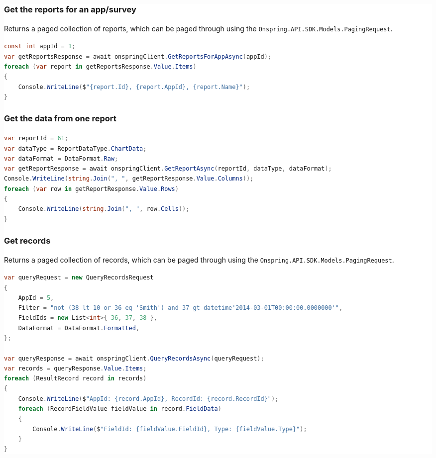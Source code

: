 ### Get the reports for an app/survey

Returns a paged collection of reports, which can be paged through using the `Onspring.API.SDK.Models.PagingRequest`.

```C#
const int appId = 1;
var getReportsResponse = await onspringClient.GetReportsForAppAsync(appId);
foreach (var report in getReportsResponse.Value.Items)
{
    Console.WriteLine($"{report.Id}, {report.AppId}, {report.Name}");
}
```

### Get the data from one report

```C#
var reportId = 61;
var dataType = ReportDataType.ChartData;
var dataFormat = DataFormat.Raw;
var getReportResponse = await onspringClient.GetReportAsync(reportId, dataType, dataFormat);
Console.WriteLine(string.Join(", ", getReportResponse.Value.Columns));
foreach (var row in getReportResponse.Value.Rows)
{
    Console.WriteLine(string.Join(", ", row.Cells));
}
```

### Get records

Returns a paged collection of records, which can be paged through using the `Onspring.API.SDK.Models.PagingRequest`.

```C#
var queryRequest = new QueryRecordsRequest
{
    AppId = 5,
    Filter = "not (38 lt 10 or 36 eq 'Smith') and 37 gt datetime'2014-03-01T00:00:00.0000000'",
    FieldIds = new List<int>{ 36, 37, 38 },
    DataFormat = DataFormat.Formatted,
};

var queryResponse = await onspringClient.QueryRecordsAsync(queryRequest);
var records = queryResponse.Value.Items;
foreach (ResultRecord record in records)
{
    Console.WriteLine($"AppId: {record.AppId}, RecordId: {record.RecordId}");
    foreach (RecordFieldValue fieldValue in record.FieldData)
    {
        Console.WriteLine($"FieldId: {fieldValue.FieldId}, Type: {fieldValue.Type}");
    }
}
```
